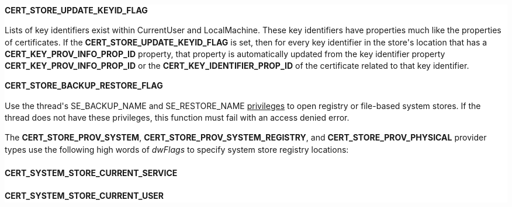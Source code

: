 </td>
</tr>
<tr>
<td width="40%"><a id="CERT_STORE_UPDATE_KEYID_FLAG"></a><a id="cert_store_update_keyid_flag"></a><dl>
<dt><b>CERT_STORE_UPDATE_KEYID_FLAG</b></dt>
</dl>
</td>
<td width="60%">
Lists of key identifiers exist within CurrentUser and LocalMachine. These key identifiers have properties much like the properties of certificates. If the <b>CERT_STORE_UPDATE_KEYID_FLAG</b> is set, then for every key identifier in the store's location that has a <b>CERT_KEY_PROV_INFO_PROP_ID</b> property, that property is automatically updated from the key identifier property <b>CERT_KEY_PROV_INFO_PROP_ID</b> or the <b>CERT_KEY_IDENTIFIER_PROP_ID</b> of the certificate related to that key identifier.

</td>
</tr>
<tr>
<td width="40%"><a id="CERT_STORE_BACKUP_RESTORE_FLAG"></a><a id="cert_store_backup_restore_flag"></a><dl>
<dt><b>CERT_STORE_BACKUP_RESTORE_FLAG</b></dt>
</dl>
</td>
<td width="60%">
Use the thread's SE_BACKUP_NAME and SE_RESTORE_NAME <a href="https://msdn.microsoft.com/library/windows/hardware/ff559863">privileges</a> to open registry or file-based system stores. If the thread does not have these privileges, this function must fail with an access denied error.

</td>
</tr>
</table>
 


The <b>CERT_STORE_PROV_SYSTEM</b>, <b>CERT_STORE_PROV_SYSTEM_REGISTRY</b>, and <b>CERT_STORE_PROV_PHYSICAL</b> provider types use the following high words of <i>dwFlags</i> to specify system store registry locations:



<a id="CERT_SYSTEM_STORE_CURRENT_SERVICE"></a>
<a id="cert_system_store_current_service"></a>


#### CERT_SYSTEM_STORE_CURRENT_SERVICE

<a id="CERT_SYSTEM_STORE_CURRENT_USER"></a>
<a id="cert_system_store_current_user"></a>


#### CERT_SYSTEM_STORE_CURRENT_USER

<a id="CERT_SYSTEM_STORE_CURRENT_USER_GROUP_POLICY"></a>
<a id="cert_system_store_current_user_group_policy"></a>

